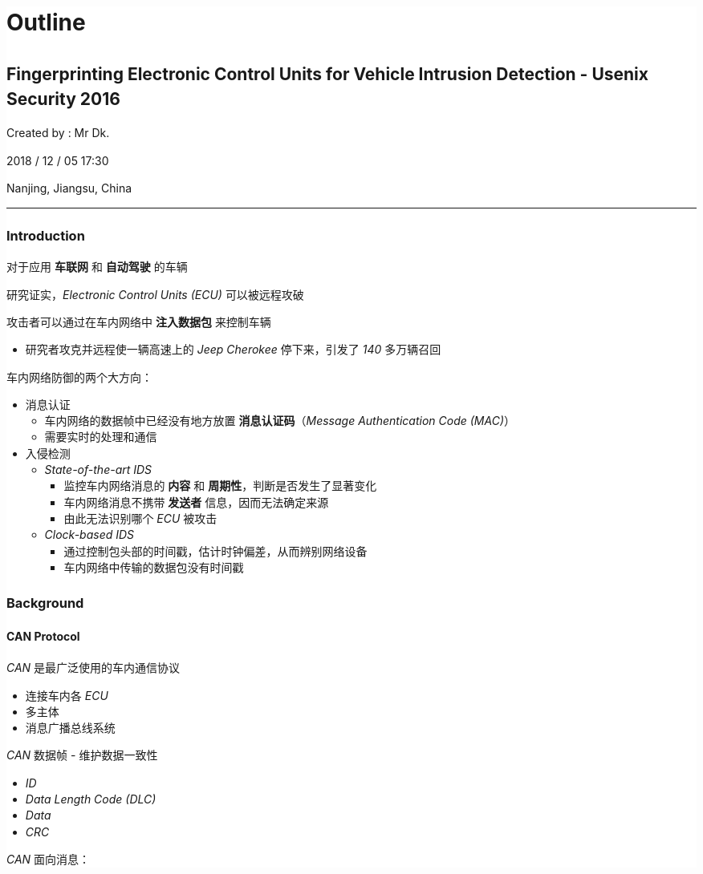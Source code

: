 # Outline

## Fingerprinting Electronic Control Units for Vehicle Intrusion Detection - Usenix Security 2016

Created by : Mr Dk.

2018 / 12 / 05 17:30

Nanjing, Jiangsu, China

---

### Introduction

对于应用 __车联网__ 和 __自动驾驶__ 的车辆

研究证实，_Electronic Control Units (ECU)_ 可以被远程攻破

攻击者可以通过在车内网络中 __注入数据包__ 来控制车辆

* 研究者攻克并远程使一辆高速上的 _Jeep Cherokee_ 停下来，引发了 _140_ 多万辆召回

车内网络防御的两个大方向：

* 消息认证
  * 车内网络的数据帧中已经没有地方放置 __消息认证码__（_Message Authentication Code (MAC)_）
  * 需要实时的处理和通信
* 入侵检测
  * _State-of-the-art IDS_
    * 监控车内网络消息的 __内容__ 和 __周期性__，判断是否发生了显著变化
    * 车内网络消息不携带 __发送者__ 信息，因而无法确定来源
    * 由此无法识别哪个 _ECU_ 被攻击
  * _Clock-based IDS_
    * 通过控制包头部的时间戳，估计时钟偏差，从而辨别网络设备
    * 车内网络中传输的数据包没有时间戳

### Background

#### CAN Protocol

_CAN_ 是最广泛使用的车内通信协议

* 连接车内各 _ECU_
* 多主体
* 消息广播总线系统

_CAN_ 数据帧 - 维护数据一致性

* _ID_
* _Data Length Code (DLC)_
* _Data_
* _CRC_

_CAN_ 面向消息：
